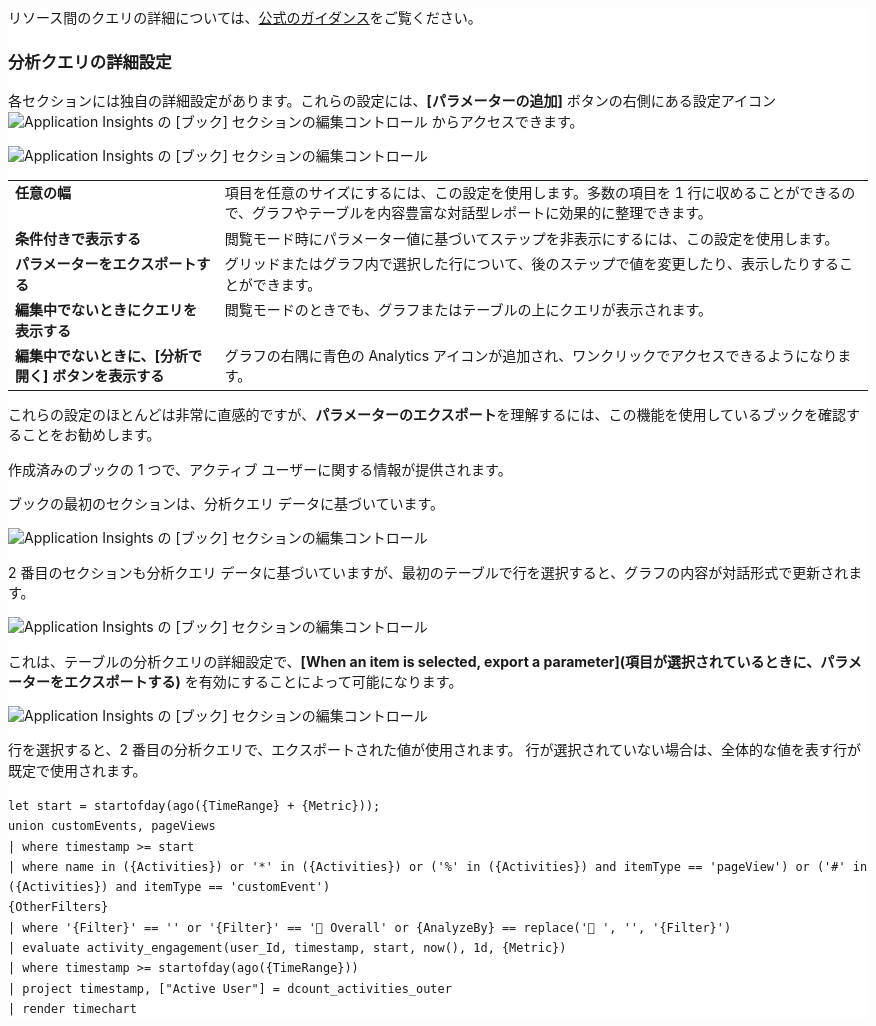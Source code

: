 リソース間のクエリの詳細については、[公式のガイダンス](https://docs.microsoft.com/azure/log-analytics/log-analytics-cross-workspace-search)をご覧ください。

### <a name="advanced-analytic-query-settings"></a>分析クエリの詳細設定

各セクションには独自の詳細設定があります。これらの設定には、**[パラメーターの追加]** ボタンの右側にある設定アイコン ![Application Insights の [ブック] セクションの編集コントロール](./media/app-insights-usage-workbooks/005-settings.png) からアクセスできます。

![Application Insights の [ブック] セクションの編集コントロール](./media/app-insights-usage-workbooks/0006-settings-expanded.png)

   |         |          |
   | ---------------- |:-----|
   | **任意の幅**    | 項目を任意のサイズにするには、この設定を使用します。多数の項目を 1 行に収めることができるので、グラフやテーブルを内容豊富な対話型レポートに効果的に整理できます。  |
   | **条件付きで表示する** | 閲覧モード時にパラメーター値に基づいてステップを非表示にするには、この設定を使用します。 |
   | **パラメーターをエクスポートする**| グリッドまたはグラフ内で選択した行について、後のステップで値を変更したり、表示したりすることができます。  |
   | **編集中でないときにクエリを表示する** | 閲覧モードのときでも、グラフまたはテーブルの上にクエリが表示されます。
   | **編集中でないときに、[分析で開く] ボタンを表示する** | グラフの右隅に青色の Analytics アイコンが追加され、ワンクリックでアクセスできるようになります。|

これらの設定のほとんどは非常に直感的ですが、**パラメーターのエクスポート**を理解するには、この機能を使用しているブックを確認することをお勧めします。

作成済みのブックの 1 つで、アクティブ ユーザーに関する情報が提供されます。

ブックの最初のセクションは、分析クエリ データに基づいています。

![Application Insights の [ブック] セクションの編集コントロール](./media/app-insights-usage-workbooks/003-active-users.png)

2 番目のセクションも分析クエリ データに基づいていますが、最初のテーブルで行を選択すると、グラフの内容が対話形式で更新されます。

![Application Insights の [ブック] セクションの編集コントロール](./media/app-insights-usage-workbooks/004-active-users-trend.png)

 これは、テーブルの分析クエリの詳細設定で、**[When an item is selected, export a parameter]\(項目が選択されているときに、パラメーターをエクスポートする\)** を有効にすることによって可能になります。

![Application Insights の [ブック] セクションの編集コントロール](./media/app-insights-usage-workbooks/007-settings-export.png)

行を選択すると、2 番目の分析クエリで、エクスポートされた値が使用されます。 行が選択されていない場合は、全体的な値を表す行が既定で使用されます。 

```
let start = startofday(ago({TimeRange} + {Metric}));
union customEvents, pageViews
| where timestamp >= start
| where name in ({Activities}) or '*' in ({Activities}) or ('%' in ({Activities}) and itemType == 'pageView') or ('#' in ({Activities}) and itemType == 'customEvent')
{OtherFilters}
| where '{Filter}' == '' or '{Filter}' == '🔸 Overall' or {AnalyzeBy} == replace('🔹 ', '', '{Filter}')
| evaluate activity_engagement(user_Id, timestamp, start, now(), 1d, {Metric})
| where timestamp >= startofday(ago({TimeRange}))
| project timestamp, ["Active User"] = dcount_activities_outer
| render timechart 
```
